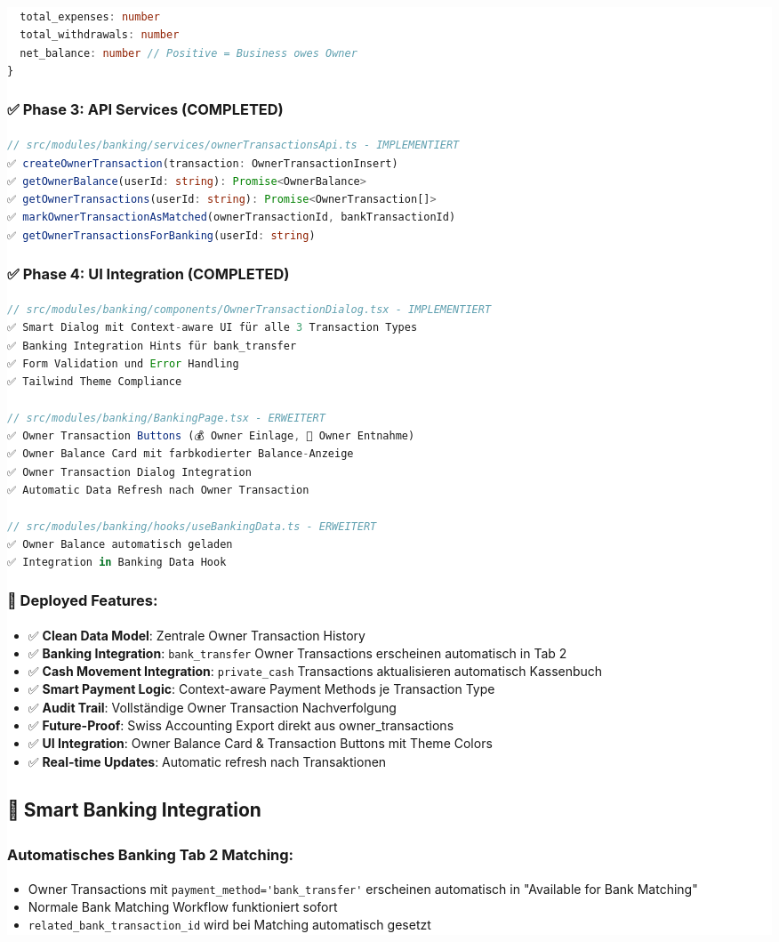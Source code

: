 ```typescript
  total_expenses: number  
  total_withdrawals: number
  net_balance: number // Positive = Business owes Owner
}
```

### **✅ Phase 3: API Services (COMPLETED)**
```typescript
// src/modules/banking/services/ownerTransactionsApi.ts - IMPLEMENTIERT
✅ createOwnerTransaction(transaction: OwnerTransactionInsert)
✅ getOwnerBalance(userId: string): Promise<OwnerBalance>
✅ getOwnerTransactions(userId: string): Promise<OwnerTransaction[]>
✅ markOwnerTransactionAsMatched(ownerTransactionId, bankTransactionId)
✅ getOwnerTransactionsForBanking(userId: string)
```

### **✅ Phase 4: UI Integration (COMPLETED)**
```typescript
// src/modules/banking/components/OwnerTransactionDialog.tsx - IMPLEMENTIERT
✅ Smart Dialog mit Context-aware UI für alle 3 Transaction Types
✅ Banking Integration Hints für bank_transfer
✅ Form Validation und Error Handling
✅ Tailwind Theme Compliance

// src/modules/banking/BankingPage.tsx - ERWEITERT
✅ Owner Transaction Buttons (💰 Owner Einlage, 💸 Owner Entnahme)
✅ Owner Balance Card mit farbkodierter Balance-Anzeige
✅ Owner Transaction Dialog Integration
✅ Automatic Data Refresh nach Owner Transaction

// src/modules/banking/hooks/useBankingData.ts - ERWEITERT  
✅ Owner Balance automatisch geladen
✅ Integration in Banking Data Hook
```

### **🎯 Deployed Features:**
- ✅ **Clean Data Model**: Zentrale Owner Transaction History
- ✅ **Banking Integration**: `bank_transfer` Owner Transactions erscheinen automatisch in Tab 2
- ✅ **Cash Movement Integration**: `private_cash` Transactions aktualisieren automatisch Kassenbuch
- ✅ **Smart Payment Logic**: Context-aware Payment Methods je Transaction Type
- ✅ **Audit Trail**: Vollständige Owner Transaction Nachverfolgung
- ✅ **Future-Proof**: Swiss Accounting Export direkt aus owner_transactions
- ✅ **UI Integration**: Owner Balance Card & Transaction Buttons mit Theme Colors
- ✅ **Real-time Updates**: Automatic refresh nach Transaktionen

## **🎯 Smart Banking Integration**

### **Automatisches Banking Tab 2 Matching:**
- Owner Transactions mit `payment_method='bank_transfer'` erscheinen automatisch in "Available for Bank Matching"
- Normale Bank Matching Workflow funktioniert sofort
- `related_bank_transaction_id` wird bei Matching automatisch gesetzt
